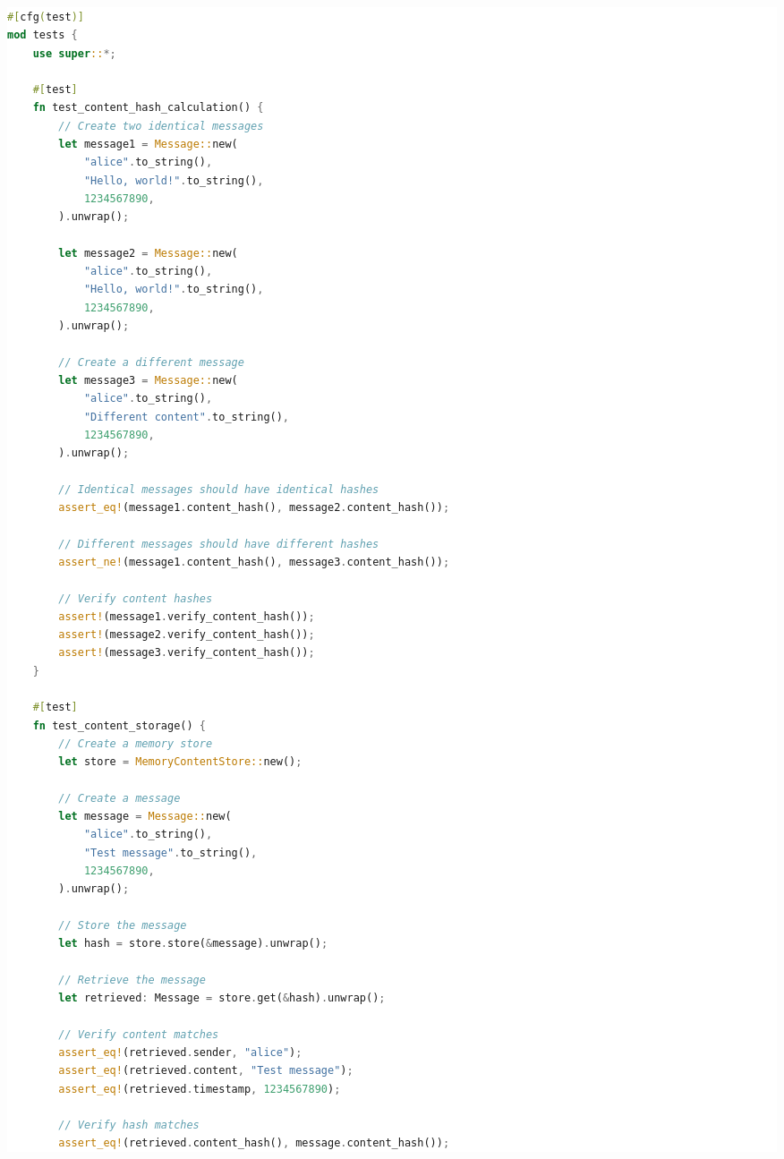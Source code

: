 ```rust
#[cfg(test)]
mod tests {
    use super::*;
    
    #[test]
    fn test_content_hash_calculation() {
        // Create two identical messages
        let message1 = Message::new(
            "alice".to_string(),
            "Hello, world!".to_string(),
            1234567890,
        ).unwrap();
        
        let message2 = Message::new(
            "alice".to_string(),
            "Hello, world!".to_string(),
            1234567890,
        ).unwrap();
        
        // Create a different message
        let message3 = Message::new(
            "alice".to_string(),
            "Different content".to_string(),
            1234567890,
        ).unwrap();
        
        // Identical messages should have identical hashes
        assert_eq!(message1.content_hash(), message2.content_hash());
        
        // Different messages should have different hashes
        assert_ne!(message1.content_hash(), message3.content_hash());
        
        // Verify content hashes
        assert!(message1.verify_content_hash());
        assert!(message2.verify_content_hash());
        assert!(message3.verify_content_hash());
    }
    
    #[test]
    fn test_content_storage() {
        // Create a memory store
        let store = MemoryContentStore::new();
        
        // Create a message
        let message = Message::new(
            "alice".to_string(),
            "Test message".to_string(),
            1234567890,
        ).unwrap();
        
        // Store the message
        let hash = store.store(&message).unwrap();
        
        // Retrieve the message
        let retrieved: Message = store.get(&hash).unwrap();
        
        // Verify content matches
        assert_eq!(retrieved.sender, "alice");
        assert_eq!(retrieved.content, "Test message");
        assert_eq!(retrieved.timestamp, 1234567890);
        
        // Verify hash matches
        assert_eq!(retrieved.content_hash(), message.content_hash());
```